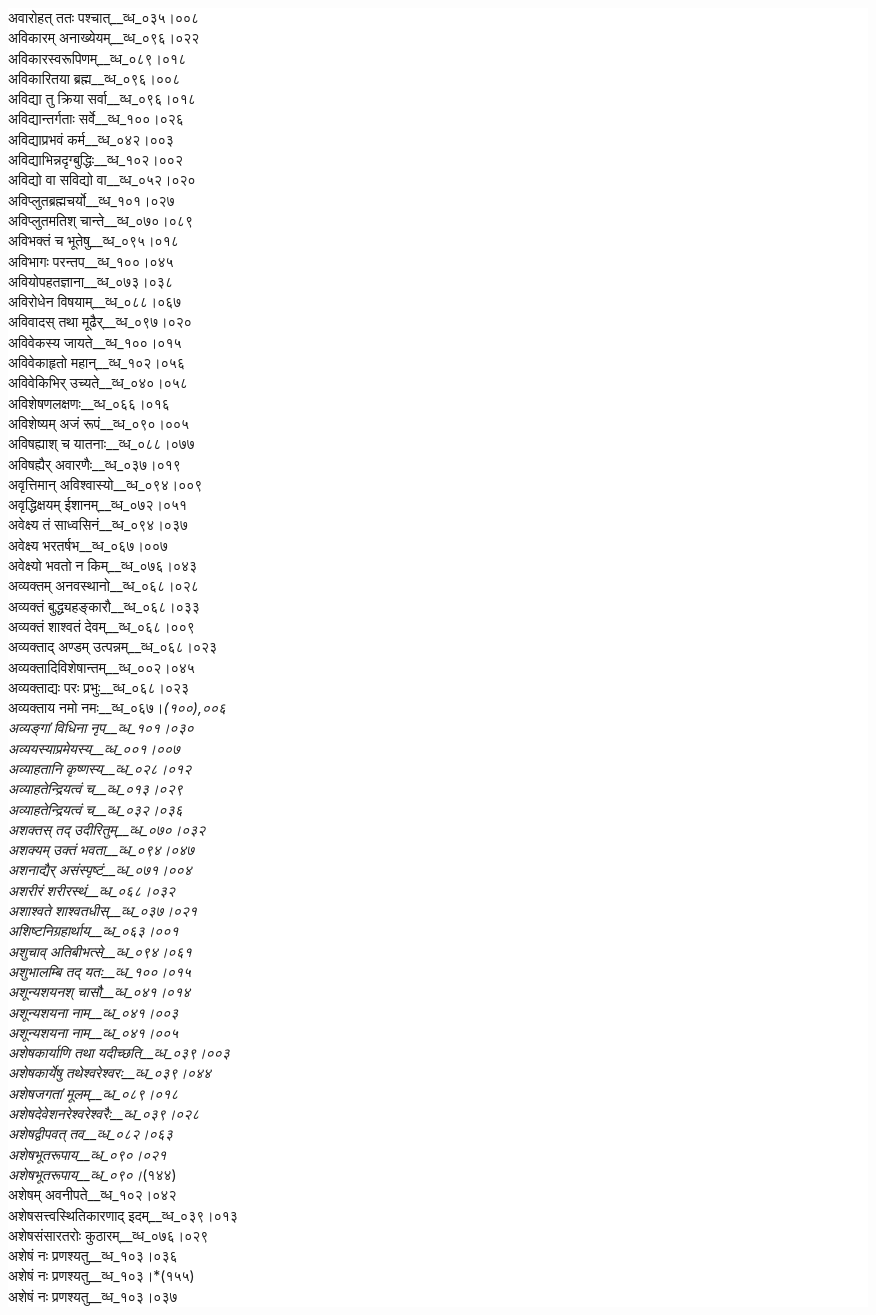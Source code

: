 अवारोहत् ततः पश्चात्__व्ध_०३५।००८  
अविकारम् अनाख्येयम्__व्ध_०९६।०२२  
अविकारस्वरूपिणम्__व्ध_०८९।०१८  
अविकारितया ब्रह्म__व्ध_०९६।००८  
अविद्या तु क्रिया सर्वा__व्ध_०९६।०१८  
अविद्यान्तर्गताः सर्वे__व्ध_१००।०२६  
अविद्याप्रभवं कर्म__व्ध_०४२।००३  
अविद्याभिन्नदृग्बुद्धिः__व्ध_१०२।००२  
अविद्यो वा सविद्यो वा__व्ध_०५२।०२०  
अविप्लुतब्रह्मचर्यो__व्ध_१०१।०२७  
अविप्लुतमतिश् चान्ते__व्ध_०७०।०८९  
अविभक्तं च भूतेषु__व्ध_०९५।०१८  
अविभागः परन्तप__व्ध_१००।०४५  
अवियोपहतज्ञाना__व्ध_०७३।०३८  
अविरोधेन विषयाम्__व्ध_०८८।०६७  
अविवादस् तथा मूढैर्__व्ध_०९७।०२०  
अविवेकस्य जायते__व्ध_१००।०१५  
अविवेकाहृतो महान्__व्ध_१०२।०५६  
अविवेकिभिर् उच्यते__व्ध_०४०।०५८  
अविशेषणलक्षणः__व्ध_०६६।०१६  
अविशेष्यम् अजं रूपं__व्ध_०९०।००५  
अविषह्याश् च यातनाः__व्ध_०८८।०७७  
अविषह्यैर् अवारणैः__व्ध_०३७।०१९  
अवृत्तिमान् अविश्वास्यो__व्ध_०९४।००९  
अवृद्धिक्षयम् ईशानम्__व्ध_०७२।०५१  
अवेक्ष्य तं साध्वसिनं__व्ध_०९४।०३७  
अवेक्ष्य भरतर्षभ__व्ध_०६७।००७  
अवेक्ष्यो भवतो न किम्__व्ध_०७६।०४३  
अव्यक्तम् अनवस्थानो__व्ध_०६८।०२८  
अव्यक्तं बुद्ध्यहङ्कारौ__व्ध_०६८।०३३  
अव्यक्तं शाश्वतं देवम्__व्ध_०६८।००९  
अव्यक्ताद् अण्डम् उत्पन्नम्__व्ध_०६८।०२३  
अव्यक्तादिविशेषान्तम्__व्ध_००२।०४५  
अव्यक्ताद्यः परः प्रभुः__व्ध_०६८।०२३  
अव्यक्ताय नमो नमः__व्ध_०६७।*(१००),००६  
अव्यङ्गां विधिना नृप__व्ध_१०१।०३०  
अव्ययस्याप्रमेयस्य__व्ध_००१।००७  
अव्याहतानि कृष्णस्य__व्ध_०२८।०१२  
अव्याहतेन्द्रियत्वं च__व्ध_०१३।०२९  
अव्याहतेन्द्रियत्वं च__व्ध_०३२।०३६  
अशक्तस् तद् उदीरितुम्__व्ध_०७०।०३२  
अशक्यम् उक्तं भवता__व्ध_०९४।०४७  
अशनाद्यैर् असंस्पृष्टं__व्ध_०७१।००४  
अशरीरं शरीरस्थं__व्ध_०६८।०३२  
अशाश्वते शाश्वतधीस्__व्ध_०३७।०२१  
अशिष्टनिग्रहार्थाय__व्ध_०६३।००१  
अशुचाव् अतिबीभत्से__व्ध_०९४।०६१  
अशुभालम्बि तद् यतः__व्ध_१००।०१५  
अशून्यशयनश् चासौ__व्ध_०४१।०१४  
अशून्यशयना नाम__व्ध_०४१।००३  
अशून्यशयना नाम__व्ध_०४१।००५  
अशेषकार्याणि तथा यदीच्छति__व्ध_०३९।००३  
अशेषकार्येषु तथेश्वरेश्वरः__व्ध_०३९।०४४  
अशेषजगतां मूलम्__व्ध_०८९।०१८  
अशेषदेवेशनरेश्वरेश्वरैः__व्ध_०३९।०२८  
अशेषद्वीपवत् तव__व्ध_०८२।०६३  
अशेषभूतरूपाय__व्ध_०९०।०२१  
अशेषभूतरूपाय__व्ध_०९०।*(१४४)  
अशेषम् अवनीपते__व्ध_१०२।०४२  
अशेषसत्त्वस्थितिकारणाद् इदम्__व्ध_०३९।०१३  
अशेषसंसारतरोः कुठारम्__व्ध_०७६।०२९  
अशेषं नः प्रणश्यतु__व्ध_१०३।०३६  
अशेषं नः प्रणश्यतु__व्ध_१०३।*(१५५)  
अशेषं नः प्रणश्यतु__व्ध_१०३।०३७  